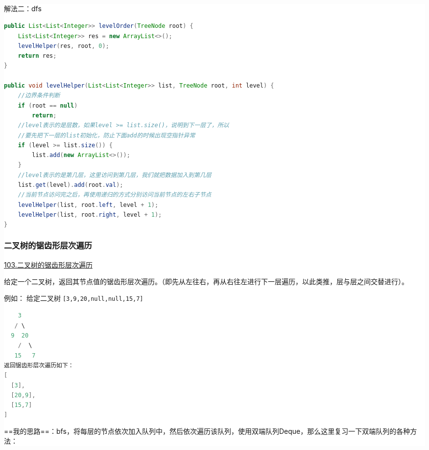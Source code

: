 ```java
```

解法二：dfs

```java
public List<List<Integer>> levelOrder(TreeNode root) {
    List<List<Integer>> res = new ArrayList<>();
    levelHelper(res, root, 0);
    return res;
}

public void levelHelper(List<List<Integer>> list, TreeNode root, int level) {
    //边界条件判断
    if (root == null)
        return;
    //level表示的是层数，如果level >= list.size()，说明到下一层了，所以
    //要先把下一层的list初始化，防止下面add的时候出现空指针异常
    if (level >= list.size()) {
        list.add(new ArrayList<>());
    }
    //level表示的是第几层，这里访问到第几层，我们就把数据加入到第几层
    list.get(level).add(root.val);
    //当前节点访问完之后，再使用递归的方式分别访问当前节点的左右子节点
    levelHelper(list, root.left, level + 1);
    levelHelper(list, root.right, level + 1);
}

```



### 二叉树的锯齿形层次遍历

[103.二叉树的锯齿形层次遍历](https://leetcode-cn.com/problems/binary-tree-zigzag-level-order-traversal/)

给定一个二叉树，返回其节点值的锯齿形层次遍历。（即先从左往右，再从右往左进行下一层遍历，以此类推，层与层之间交替进行）。

例如：
			给定二叉树 `[3,9,20,null,null,15,7]`

```java
    3
   / \
  9  20
    /  \
   15   7
返回锯齿形层次遍历如下：
[
  [3],
  [20,9],
  [15,7]
]
```

==我的思路==：bfs，将每层的节点依次加入队列中，然后依次遍历该队列，使用双端队列Deque，那么这里复习一下双端队列的各种方法：
